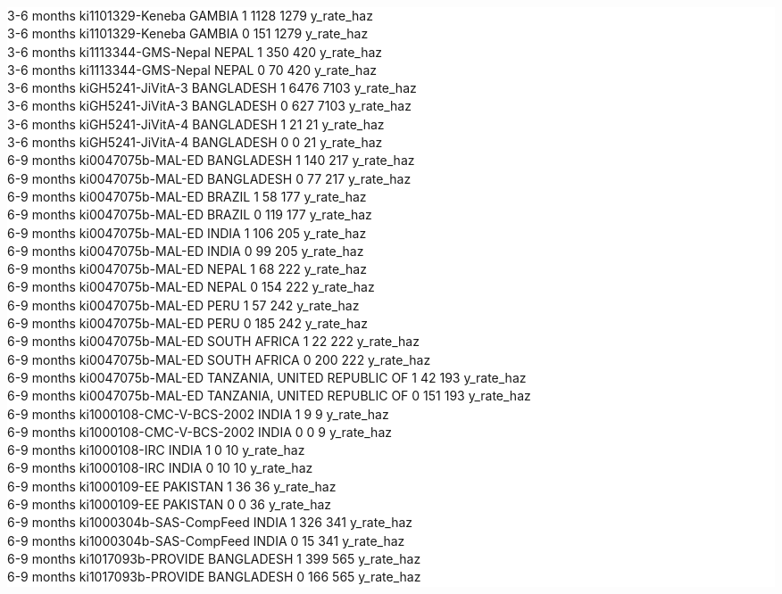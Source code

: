 3-6 months     ki1101329-Keneba           GAMBIA                         1              1128    1279  y_rate_haz       
3-6 months     ki1101329-Keneba           GAMBIA                         0               151    1279  y_rate_haz       
3-6 months     ki1113344-GMS-Nepal        NEPAL                          1               350     420  y_rate_haz       
3-6 months     ki1113344-GMS-Nepal        NEPAL                          0                70     420  y_rate_haz       
3-6 months     kiGH5241-JiVitA-3          BANGLADESH                     1              6476    7103  y_rate_haz       
3-6 months     kiGH5241-JiVitA-3          BANGLADESH                     0               627    7103  y_rate_haz       
3-6 months     kiGH5241-JiVitA-4          BANGLADESH                     1                21      21  y_rate_haz       
3-6 months     kiGH5241-JiVitA-4          BANGLADESH                     0                 0      21  y_rate_haz       
6-9 months     ki0047075b-MAL-ED          BANGLADESH                     1               140     217  y_rate_haz       
6-9 months     ki0047075b-MAL-ED          BANGLADESH                     0                77     217  y_rate_haz       
6-9 months     ki0047075b-MAL-ED          BRAZIL                         1                58     177  y_rate_haz       
6-9 months     ki0047075b-MAL-ED          BRAZIL                         0               119     177  y_rate_haz       
6-9 months     ki0047075b-MAL-ED          INDIA                          1               106     205  y_rate_haz       
6-9 months     ki0047075b-MAL-ED          INDIA                          0                99     205  y_rate_haz       
6-9 months     ki0047075b-MAL-ED          NEPAL                          1                68     222  y_rate_haz       
6-9 months     ki0047075b-MAL-ED          NEPAL                          0               154     222  y_rate_haz       
6-9 months     ki0047075b-MAL-ED          PERU                           1                57     242  y_rate_haz       
6-9 months     ki0047075b-MAL-ED          PERU                           0               185     242  y_rate_haz       
6-9 months     ki0047075b-MAL-ED          SOUTH AFRICA                   1                22     222  y_rate_haz       
6-9 months     ki0047075b-MAL-ED          SOUTH AFRICA                   0               200     222  y_rate_haz       
6-9 months     ki0047075b-MAL-ED          TANZANIA, UNITED REPUBLIC OF   1                42     193  y_rate_haz       
6-9 months     ki0047075b-MAL-ED          TANZANIA, UNITED REPUBLIC OF   0               151     193  y_rate_haz       
6-9 months     ki1000108-CMC-V-BCS-2002   INDIA                          1                 9       9  y_rate_haz       
6-9 months     ki1000108-CMC-V-BCS-2002   INDIA                          0                 0       9  y_rate_haz       
6-9 months     ki1000108-IRC              INDIA                          1                 0      10  y_rate_haz       
6-9 months     ki1000108-IRC              INDIA                          0                10      10  y_rate_haz       
6-9 months     ki1000109-EE               PAKISTAN                       1                36      36  y_rate_haz       
6-9 months     ki1000109-EE               PAKISTAN                       0                 0      36  y_rate_haz       
6-9 months     ki1000304b-SAS-CompFeed    INDIA                          1               326     341  y_rate_haz       
6-9 months     ki1000304b-SAS-CompFeed    INDIA                          0                15     341  y_rate_haz       
6-9 months     ki1017093b-PROVIDE         BANGLADESH                     1               399     565  y_rate_haz       
6-9 months     ki1017093b-PROVIDE         BANGLADESH                     0               166     565  y_rate_haz       